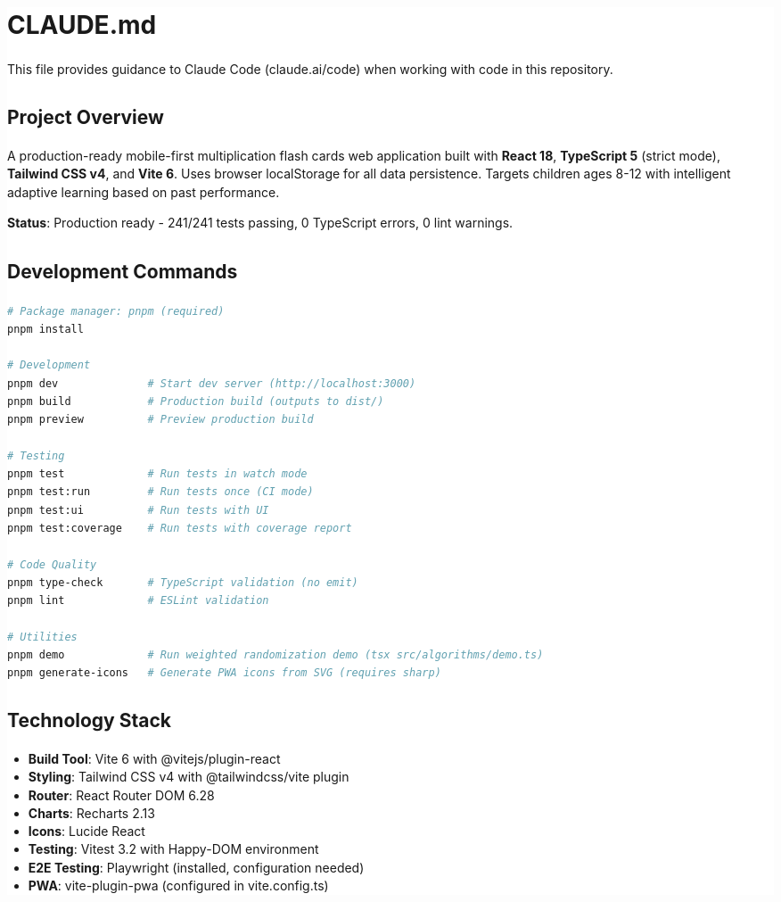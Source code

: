 # CLAUDE.md

This file provides guidance to Claude Code (claude.ai/code) when working with code in this repository.

## Project Overview

A production-ready mobile-first multiplication flash cards web application built with **React 18**, **TypeScript 5** (strict mode), **Tailwind CSS v4**, and **Vite 6**. Uses browser localStorage for all data persistence. Targets children ages 8-12 with intelligent adaptive learning based on past performance.

**Status**: Production ready - 241/241 tests passing, 0 TypeScript errors, 0 lint warnings.

## Development Commands

```bash
# Package manager: pnpm (required)
pnpm install

# Development
pnpm dev              # Start dev server (http://localhost:3000)
pnpm build            # Production build (outputs to dist/)
pnpm preview          # Preview production build

# Testing
pnpm test             # Run tests in watch mode
pnpm test:run         # Run tests once (CI mode)
pnpm test:ui          # Run tests with UI
pnpm test:coverage    # Run tests with coverage report

# Code Quality
pnpm type-check       # TypeScript validation (no emit)
pnpm lint             # ESLint validation

# Utilities
pnpm demo             # Run weighted randomization demo (tsx src/algorithms/demo.ts)
pnpm generate-icons   # Generate PWA icons from SVG (requires sharp)
```

## Technology Stack

- **Build Tool**: Vite 6 with @vitejs/plugin-react
- **Styling**: Tailwind CSS v4 with @tailwindcss/vite plugin
- **Router**: React Router DOM 6.28
- **Charts**: Recharts 2.13
- **Icons**: Lucide React
- **Testing**: Vitest 3.2 with Happy-DOM environment
- **E2E Testing**: Playwright (installed, configuration needed)
- **PWA**: vite-plugin-pwa (configured in vite.config.ts)
